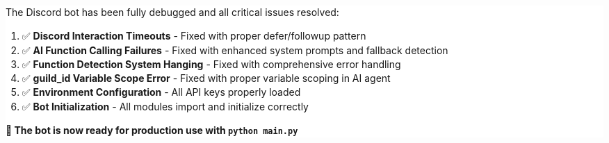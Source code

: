 The Discord bot has been fully debugged and all critical issues resolved:

1. ✅ **Discord Interaction Timeouts** - Fixed with proper defer/followup pattern
2. ✅ **AI Function Calling Failures** - Fixed with enhanced system prompts and fallback detection
3. ✅ **Function Detection System Hanging** - Fixed with comprehensive error handling
4. ✅ **guild_id Variable Scope Error** - Fixed with proper variable scoping in AI agent
5. ✅ **Environment Configuration** - All API keys properly loaded
6. ✅ **Bot Initialization** - All modules import and initialize correctly

**🚀 The bot is now ready for production use with `python main.py`**
